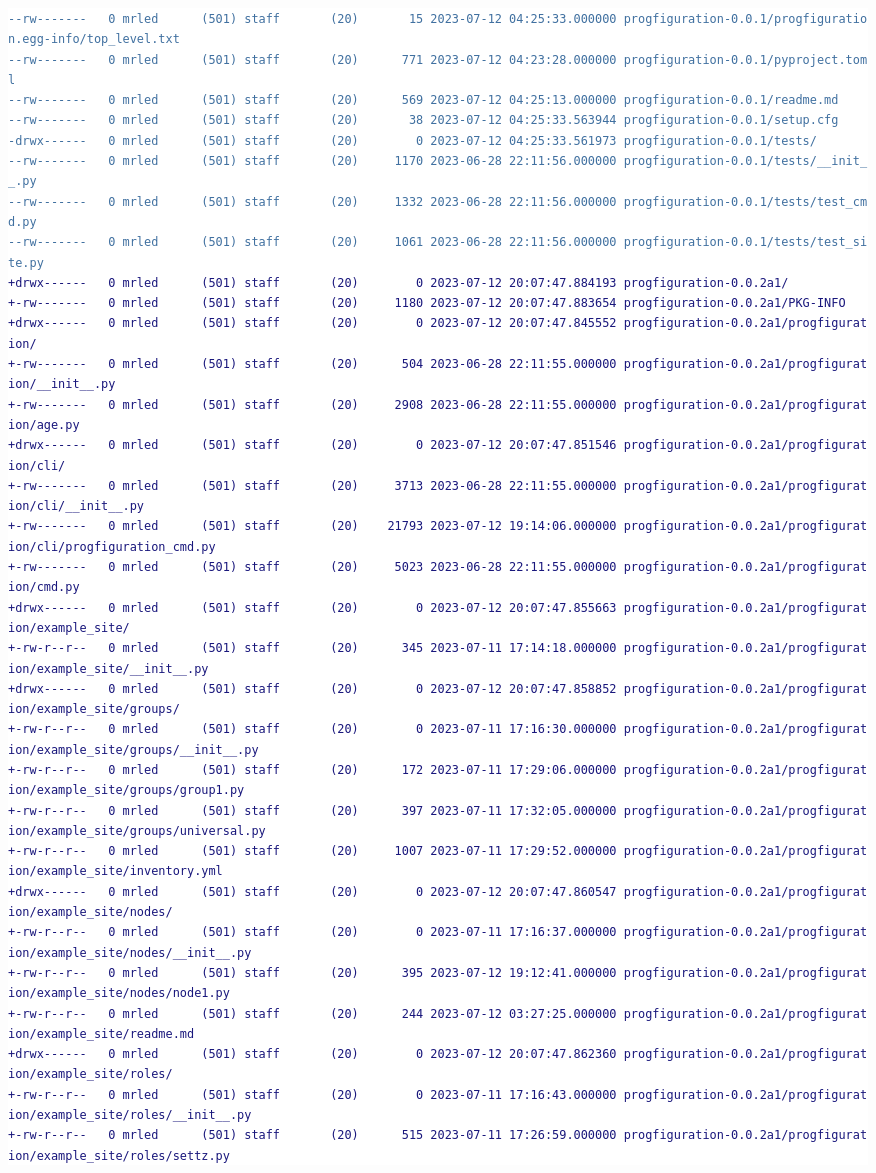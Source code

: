 ```diff
--rw-------   0 mrled      (501) staff       (20)       15 2023-07-12 04:25:33.000000 progfiguration-0.0.1/progfiguration.egg-info/top_level.txt
--rw-------   0 mrled      (501) staff       (20)      771 2023-07-12 04:23:28.000000 progfiguration-0.0.1/pyproject.toml
--rw-------   0 mrled      (501) staff       (20)      569 2023-07-12 04:25:13.000000 progfiguration-0.0.1/readme.md
--rw-------   0 mrled      (501) staff       (20)       38 2023-07-12 04:25:33.563944 progfiguration-0.0.1/setup.cfg
-drwx------   0 mrled      (501) staff       (20)        0 2023-07-12 04:25:33.561973 progfiguration-0.0.1/tests/
--rw-------   0 mrled      (501) staff       (20)     1170 2023-06-28 22:11:56.000000 progfiguration-0.0.1/tests/__init__.py
--rw-------   0 mrled      (501) staff       (20)     1332 2023-06-28 22:11:56.000000 progfiguration-0.0.1/tests/test_cmd.py
--rw-------   0 mrled      (501) staff       (20)     1061 2023-06-28 22:11:56.000000 progfiguration-0.0.1/tests/test_site.py
+drwx------   0 mrled      (501) staff       (20)        0 2023-07-12 20:07:47.884193 progfiguration-0.0.2a1/
+-rw-------   0 mrled      (501) staff       (20)     1180 2023-07-12 20:07:47.883654 progfiguration-0.0.2a1/PKG-INFO
+drwx------   0 mrled      (501) staff       (20)        0 2023-07-12 20:07:47.845552 progfiguration-0.0.2a1/progfiguration/
+-rw-------   0 mrled      (501) staff       (20)      504 2023-06-28 22:11:55.000000 progfiguration-0.0.2a1/progfiguration/__init__.py
+-rw-------   0 mrled      (501) staff       (20)     2908 2023-06-28 22:11:55.000000 progfiguration-0.0.2a1/progfiguration/age.py
+drwx------   0 mrled      (501) staff       (20)        0 2023-07-12 20:07:47.851546 progfiguration-0.0.2a1/progfiguration/cli/
+-rw-------   0 mrled      (501) staff       (20)     3713 2023-06-28 22:11:55.000000 progfiguration-0.0.2a1/progfiguration/cli/__init__.py
+-rw-------   0 mrled      (501) staff       (20)    21793 2023-07-12 19:14:06.000000 progfiguration-0.0.2a1/progfiguration/cli/progfiguration_cmd.py
+-rw-------   0 mrled      (501) staff       (20)     5023 2023-06-28 22:11:55.000000 progfiguration-0.0.2a1/progfiguration/cmd.py
+drwx------   0 mrled      (501) staff       (20)        0 2023-07-12 20:07:47.855663 progfiguration-0.0.2a1/progfiguration/example_site/
+-rw-r--r--   0 mrled      (501) staff       (20)      345 2023-07-11 17:14:18.000000 progfiguration-0.0.2a1/progfiguration/example_site/__init__.py
+drwx------   0 mrled      (501) staff       (20)        0 2023-07-12 20:07:47.858852 progfiguration-0.0.2a1/progfiguration/example_site/groups/
+-rw-r--r--   0 mrled      (501) staff       (20)        0 2023-07-11 17:16:30.000000 progfiguration-0.0.2a1/progfiguration/example_site/groups/__init__.py
+-rw-r--r--   0 mrled      (501) staff       (20)      172 2023-07-11 17:29:06.000000 progfiguration-0.0.2a1/progfiguration/example_site/groups/group1.py
+-rw-r--r--   0 mrled      (501) staff       (20)      397 2023-07-11 17:32:05.000000 progfiguration-0.0.2a1/progfiguration/example_site/groups/universal.py
+-rw-r--r--   0 mrled      (501) staff       (20)     1007 2023-07-11 17:29:52.000000 progfiguration-0.0.2a1/progfiguration/example_site/inventory.yml
+drwx------   0 mrled      (501) staff       (20)        0 2023-07-12 20:07:47.860547 progfiguration-0.0.2a1/progfiguration/example_site/nodes/
+-rw-r--r--   0 mrled      (501) staff       (20)        0 2023-07-11 17:16:37.000000 progfiguration-0.0.2a1/progfiguration/example_site/nodes/__init__.py
+-rw-r--r--   0 mrled      (501) staff       (20)      395 2023-07-12 19:12:41.000000 progfiguration-0.0.2a1/progfiguration/example_site/nodes/node1.py
+-rw-r--r--   0 mrled      (501) staff       (20)      244 2023-07-12 03:27:25.000000 progfiguration-0.0.2a1/progfiguration/example_site/readme.md
+drwx------   0 mrled      (501) staff       (20)        0 2023-07-12 20:07:47.862360 progfiguration-0.0.2a1/progfiguration/example_site/roles/
+-rw-r--r--   0 mrled      (501) staff       (20)        0 2023-07-11 17:16:43.000000 progfiguration-0.0.2a1/progfiguration/example_site/roles/__init__.py
+-rw-r--r--   0 mrled      (501) staff       (20)      515 2023-07-11 17:26:59.000000 progfiguration-0.0.2a1/progfiguration/example_site/roles/settz.py
```